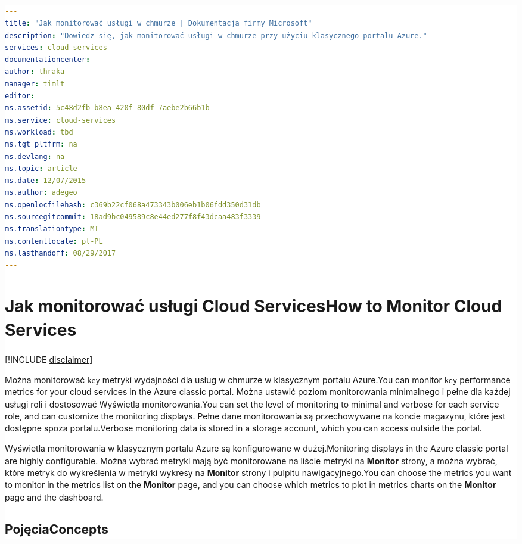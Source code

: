 ```yaml
---
title: "Jak monitorować usługi w chmurze | Dokumentacja firmy Microsoft"
description: "Dowiedz się, jak monitorować usługi w chmurze przy użyciu klasycznego portalu Azure."
services: cloud-services
documentationcenter: 
author: thraka
manager: timlt
editor: 
ms.assetid: 5c48d2fb-b8ea-420f-80df-7aebe2b66b1b
ms.service: cloud-services
ms.workload: tbd
ms.tgt_pltfrm: na
ms.devlang: na
ms.topic: article
ms.date: 12/07/2015
ms.author: adegeo
ms.openlocfilehash: c369b22cf068a473343b006eb1b06fdd350d31db
ms.sourcegitcommit: 18ad9bc049589c8e44ed277f8f43dcaa483f3339
ms.translationtype: MT
ms.contentlocale: pl-PL
ms.lasthandoff: 08/29/2017
---
```

# <a name="how-to-monitor-cloud-services"></a><span data-ttu-id="d0d01-103">Jak monitorować usługi Cloud Services</span><span class="sxs-lookup"><span data-stu-id="d0d01-103">How to Monitor Cloud Services</span></span>
[!INCLUDE [disclaimer](../../includes/disclaimer.md)]

<span data-ttu-id="d0d01-104">Można monitorować `key` metryki wydajności dla usług w chmurze w klasycznym portalu Azure.</span><span class="sxs-lookup"><span data-stu-id="d0d01-104">You can monitor `key` performance metrics for your cloud services in the Azure classic portal.</span></span> <span data-ttu-id="d0d01-105">Można ustawić poziom monitorowania minimalnego i pełne dla każdej usługi roli i dostosować Wyświetla monitorowania.</span><span class="sxs-lookup"><span data-stu-id="d0d01-105">You can set the level of monitoring to minimal and verbose for each service role, and can customize the monitoring displays.</span></span> <span data-ttu-id="d0d01-106">Pełne dane monitorowania są przechowywane na koncie magazynu, które jest dostępne spoza portalu.</span><span class="sxs-lookup"><span data-stu-id="d0d01-106">Verbose monitoring data is stored in a storage account, which you can access outside the portal.</span></span> 

<span data-ttu-id="d0d01-107">Wyświetla monitorowania w klasycznym portalu Azure są konfigurowane w dużej.</span><span class="sxs-lookup"><span data-stu-id="d0d01-107">Monitoring displays in the Azure classic portal are highly configurable.</span></span> <span data-ttu-id="d0d01-108">Można wybrać metryki mają być monitorowane na liście metryki na **Monitor** strony, a można wybrać, które metryk do wykreślenia w metryki wykresy na **Monitor** strony i pulpitu nawigacyjnego.</span><span class="sxs-lookup"><span data-stu-id="d0d01-108">You can choose the metrics you want to monitor in the metrics list on the **Monitor** page, and you can choose which metrics to plot in metrics charts on the **Monitor** page and the dashboard.</span></span> 

## <a name="concepts"></a><span data-ttu-id="d0d01-109">Pojęcia</span><span class="sxs-lookup"><span data-stu-id="d0d01-109">Concepts</span></span>